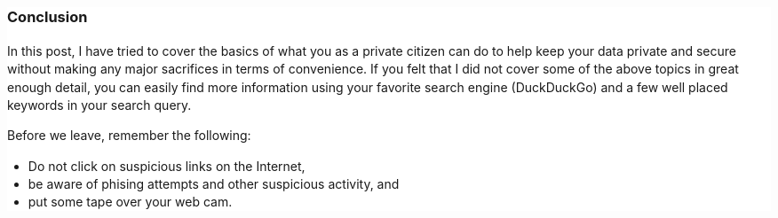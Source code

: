 ### Conclusion

In this post, I have tried to cover the basics of what you as a private citizen
can do to help keep your data private and secure without making any major
sacrifices in terms of convenience. If you felt that I did not cover some of the
above topics in great enough detail, you can easily find more information using
your favorite search engine (DuckDuckGo) and a few well placed keywords in your
search query.

Before we leave, remember the following:

- Do not click on suspicious links on the Internet,
- be aware of phising attempts and other suspicious activity, and
- put some tape over your web cam.
